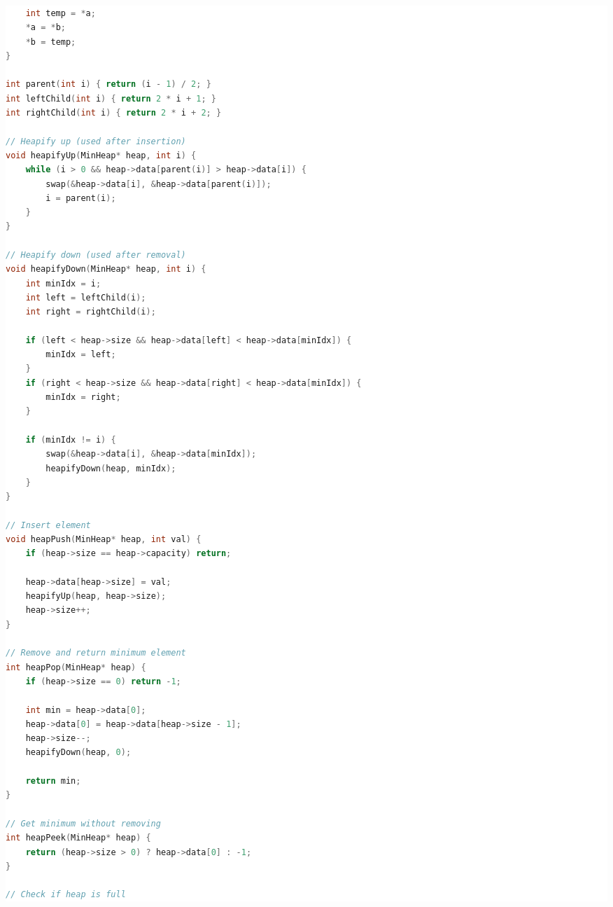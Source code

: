 ```c
    int temp = *a;
    *a = *b;
    *b = temp;
}

int parent(int i) { return (i - 1) / 2; }
int leftChild(int i) { return 2 * i + 1; }
int rightChild(int i) { return 2 * i + 2; }

// Heapify up (used after insertion)
void heapifyUp(MinHeap* heap, int i) {
    while (i > 0 && heap->data[parent(i)] > heap->data[i]) {
        swap(&heap->data[i], &heap->data[parent(i)]);
        i = parent(i);
    }
}

// Heapify down (used after removal)
void heapifyDown(MinHeap* heap, int i) {
    int minIdx = i;
    int left = leftChild(i);
    int right = rightChild(i);
    
    if (left < heap->size && heap->data[left] < heap->data[minIdx]) {
        minIdx = left;
    }
    if (right < heap->size && heap->data[right] < heap->data[minIdx]) {
        minIdx = right;
    }
    
    if (minIdx != i) {
        swap(&heap->data[i], &heap->data[minIdx]);
        heapifyDown(heap, minIdx);
    }
}

// Insert element
void heapPush(MinHeap* heap, int val) {
    if (heap->size == heap->capacity) return;
    
    heap->data[heap->size] = val;
    heapifyUp(heap, heap->size);
    heap->size++;
}

// Remove and return minimum element
int heapPop(MinHeap* heap) {
    if (heap->size == 0) return -1;
    
    int min = heap->data[0];
    heap->data[0] = heap->data[heap->size - 1];
    heap->size--;
    heapifyDown(heap, 0);
    
    return min;
}

// Get minimum without removing
int heapPeek(MinHeap* heap) {
    return (heap->size > 0) ? heap->data[0] : -1;
}

// Check if heap is full
```